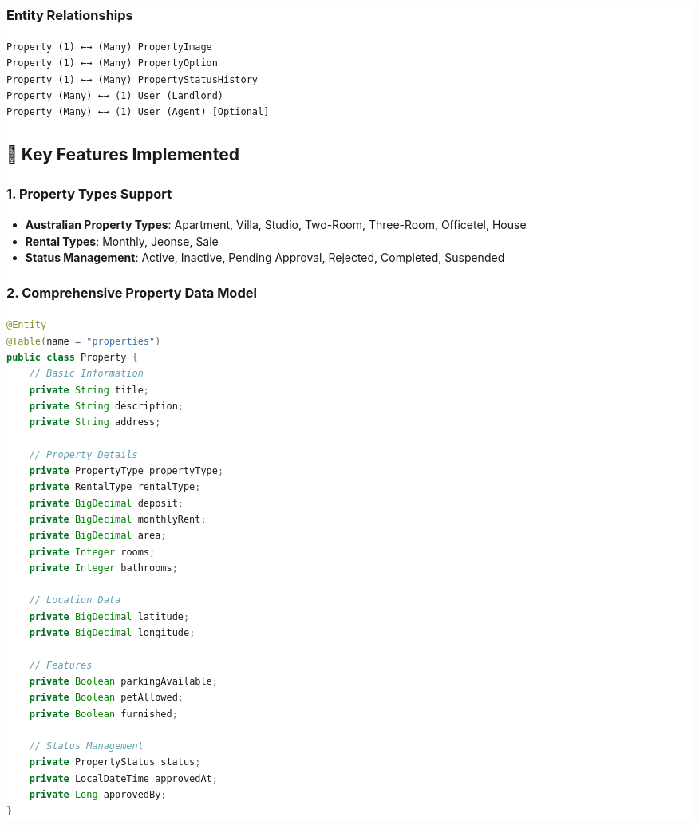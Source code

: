 ```sql
```

### Entity Relationships

```
Property (1) ←→ (Many) PropertyImage
Property (1) ←→ (Many) PropertyOption
Property (1) ←→ (Many) PropertyStatusHistory
Property (Many) ←→ (1) User (Landlord)
Property (Many) ←→ (1) User (Agent) [Optional]
```

## 🎯 Key Features Implemented

### 1. Property Types Support
- **Australian Property Types**: Apartment, Villa, Studio, Two-Room, Three-Room, Officetel, House
- **Rental Types**: Monthly, Jeonse, Sale
- **Status Management**: Active, Inactive, Pending Approval, Rejected, Completed, Suspended

### 2. Comprehensive Property Data Model
```java
@Entity
@Table(name = "properties")
public class Property {
    // Basic Information
    private String title;
    private String description;
    private String address;
    
    // Property Details  
    private PropertyType propertyType;
    private RentalType rentalType;
    private BigDecimal deposit;
    private BigDecimal monthlyRent;
    private BigDecimal area;
    private Integer rooms;
    private Integer bathrooms;
    
    // Location Data
    private BigDecimal latitude;
    private BigDecimal longitude;
    
    // Features
    private Boolean parkingAvailable;
    private Boolean petAllowed;
    private Boolean furnished;
    
    // Status Management
    private PropertyStatus status;
    private LocalDateTime approvedAt;
    private Long approvedBy;
}
```
